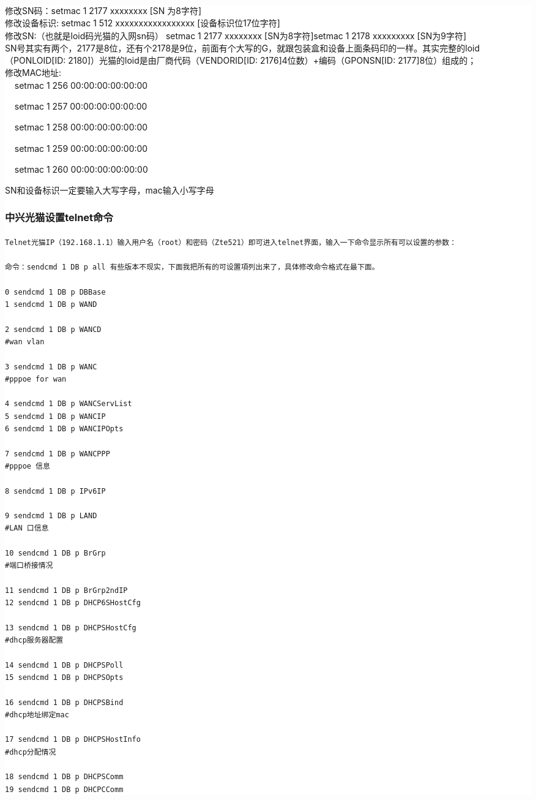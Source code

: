 
修改SN码：setmac 1 2177 xxxxxxxx [SN 为8字符]  
修改设备标识: setmac 1 512 xxxxxxxxxxxxxxxxx [设备标识位17位字符]  
修改SN:（也就是loid码光猫的入网sn码） setmac 1 2177 xxxxxxxx [SN为8字符]setmac 1 2178 xxxxxxxxx [SN为9字符]  
SN号其实有两个，2177是8位，还有个2178是9位，前面有个大写的G，就跟包装盒和设备上面条码印的一样。其实完整的loid（PONLOID[ID: 2180]）光猫的loid是由厂商代码（VENDORID[ID: 2176]4位数）+编码（GPONSN[ID: 2177]8位）组成的；  
修改MAC地址:  
    setmac 1 256 00:00:00:00:00:00  
  
    setmac 1 257 00:00:00:00:00:00  
  
    setmac 1 258 00:00:00:00:00:00  
  
    setmac 1 259 00:00:00:00:00:00  
  
    setmac 1 260 00:00:00:00:00:00  
  
SN和设备标识一定要输入大写字母，mac输入小写字母

### 中兴光猫设置telnet命令
```
Telnet光猫IP（192.168.1.1）输入用户名（root）和密码（Zte521）即可进入telnet界面，输入一下命令显示所有可以设置的参数：  
  
命令：sendcmd 1 DB p all 有些版本不现实，下面我把所有的可设置項列出来了，具体修改命令格式在最下面。  
  
0 sendcmd 1 DB p DBBase  
1 sendcmd 1 DB p WAND  
  
2 sendcmd 1 DB p WANCD  
#wan vlan  
  
3 sendcmd 1 DB p WANC  
#pppoe for wan  
  
4 sendcmd 1 DB p WANCServList  
5 sendcmd 1 DB p WANCIP  
6 sendcmd 1 DB p WANCIPOpts  
  
7 sendcmd 1 DB p WANCPPP  
#pppoe 信息  
  
8 sendcmd 1 DB p IPv6IP  
  
9 sendcmd 1 DB p LAND  
#LAN 口信息  
  
10 sendcmd 1 DB p BrGrp  
#端口桥接情况  
  
11 sendcmd 1 DB p BrGrp2ndIP  
12 sendcmd 1 DB p DHCP6SHostCfg  
  
13 sendcmd 1 DB p DHCPSHostCfg  
#dhcp服务器配置  
  
14 sendcmd 1 DB p DHCPSPoll  
15 sendcmd 1 DB p DHCPSOpts  
  
16 sendcmd 1 DB p DHCPSBind  
#dhcp地址绑定mac  
  
17 sendcmd 1 DB p DHCPSHostInfo  
#dhcp分配情况  
  
18 sendcmd 1 DB p DHCPSComm  
19 sendcmd 1 DB p DHCPCComm  
```